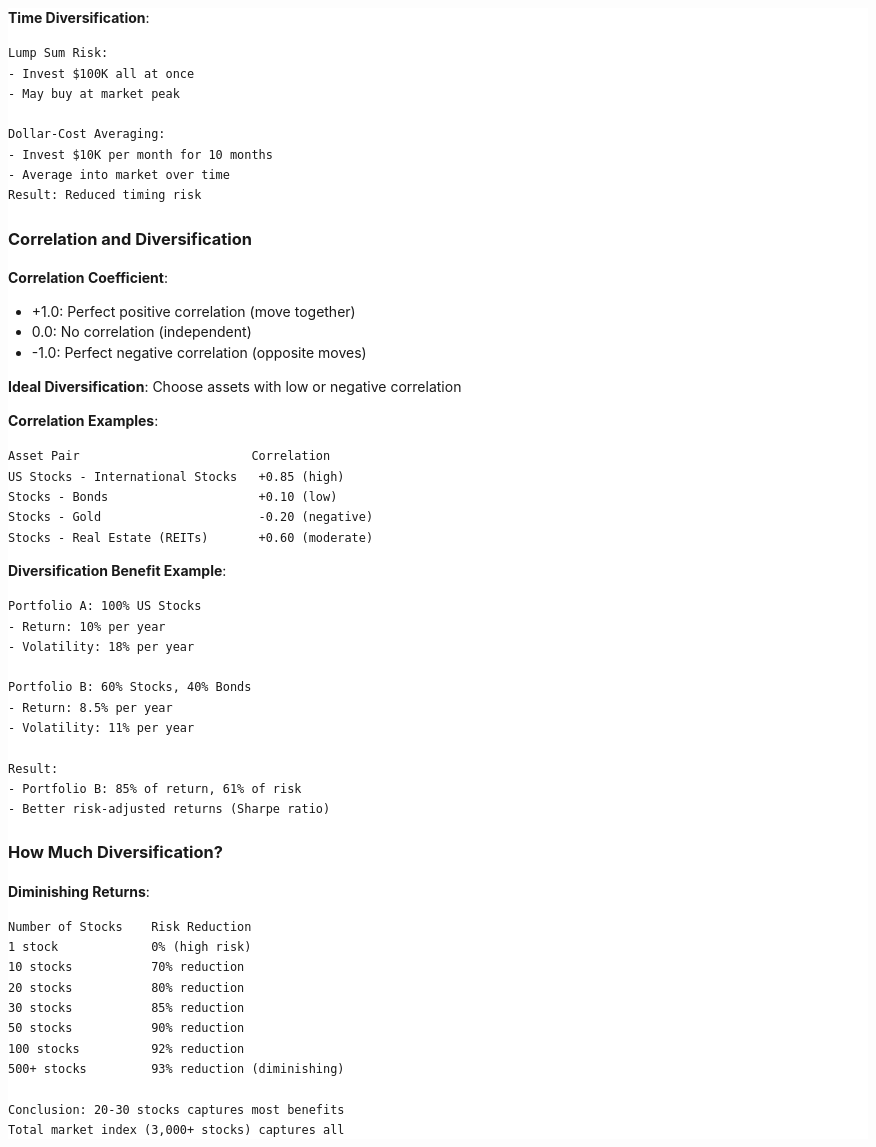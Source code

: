 **Time Diversification**:
```
Lump Sum Risk:
- Invest $100K all at once
- May buy at market peak

Dollar-Cost Averaging:
- Invest $10K per month for 10 months
- Average into market over time
Result: Reduced timing risk
```

### Correlation and Diversification

**Correlation Coefficient**:
- +1.0: Perfect positive correlation (move together)
- 0.0: No correlation (independent)
- -1.0: Perfect negative correlation (opposite moves)

**Ideal Diversification**:
Choose assets with low or negative correlation

**Correlation Examples**:
```
Asset Pair                        Correlation
US Stocks - International Stocks   +0.85 (high)
Stocks - Bonds                     +0.10 (low)
Stocks - Gold                      -0.20 (negative)
Stocks - Real Estate (REITs)       +0.60 (moderate)
```

**Diversification Benefit Example**:
```
Portfolio A: 100% US Stocks
- Return: 10% per year
- Volatility: 18% per year

Portfolio B: 60% Stocks, 40% Bonds
- Return: 8.5% per year
- Volatility: 11% per year

Result:
- Portfolio B: 85% of return, 61% of risk
- Better risk-adjusted returns (Sharpe ratio)
```

### How Much Diversification?

**Diminishing Returns**:
```
Number of Stocks    Risk Reduction
1 stock             0% (high risk)
10 stocks           70% reduction
20 stocks           80% reduction
30 stocks           85% reduction
50 stocks           90% reduction
100 stocks          92% reduction
500+ stocks         93% reduction (diminishing)

Conclusion: 20-30 stocks captures most benefits
Total market index (3,000+ stocks) captures all
```
